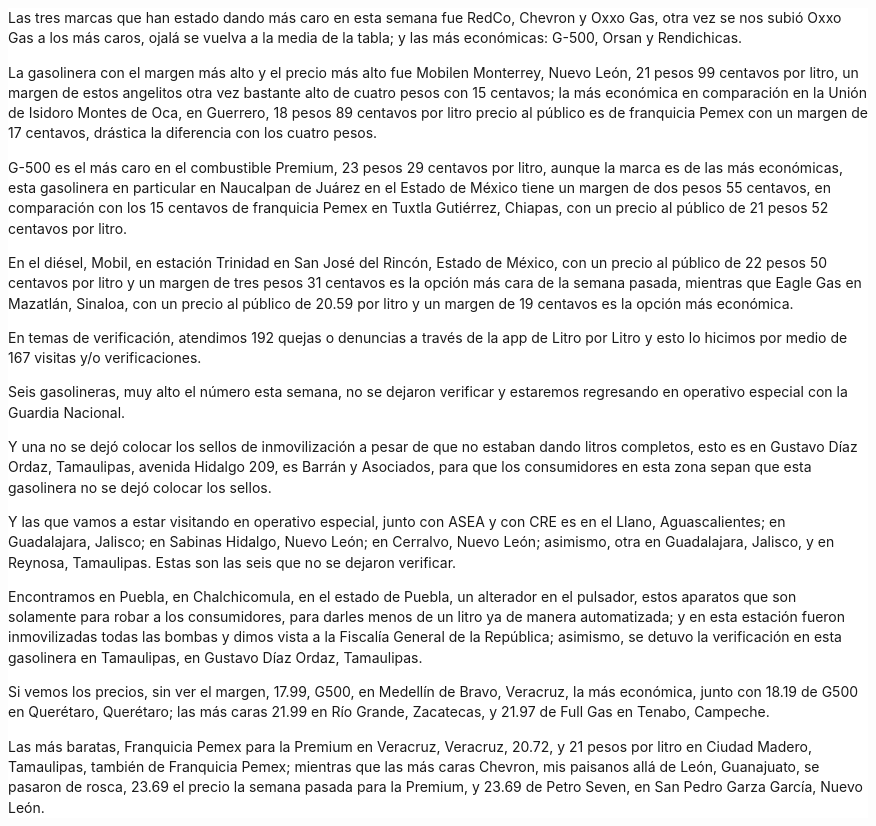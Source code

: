 Las tres marcas que han estado dando más caro en esta semana fue RedCo,
Chevron y Oxxo Gas, otra vez se nos subió Oxxo Gas a los más caros, ojalá se
vuelva a la media de la tabla; y las más económicas: G-500, Orsan y
Rendichicas.

La gasolinera con el margen más alto y el precio más alto fue Mobilen
Monterrey, Nuevo León, 21 pesos 99 centavos por litro, un margen de estos
angelitos otra vez bastante alto de cuatro pesos con 15 centavos; la más
económica en comparación en la Unión de Isidoro Montes de Oca, en Guerrero, 18
pesos 89 centavos por litro precio al público es de franquicia Pemex con un
margen de 17 centavos, drástica la diferencia con los cuatro pesos.

G-500 es el más caro en el combustible Premium, 23 pesos 29 centavos por
litro, aunque la marca es de las más económicas, esta gasolinera en particular
en Naucalpan de Juárez en el Estado de México tiene un margen de dos pesos 55
centavos, en comparación con los 15 centavos de franquicia Pemex en Tuxtla
Gutiérrez, Chiapas, con un precio al público de 21 pesos 52 centavos por
litro.

En el diésel, Mobil, en estación Trinidad en San José del Rincón, Estado de
México, con un precio al público de 22 pesos 50 centavos por litro y un margen
de tres pesos 31 centavos es la opción más cara de la semana pasada, mientras
que Eagle Gas en Mazatlán, Sinaloa, con un precio al público de 20.59 por
litro y un margen de 19 centavos es la opción más económica.

En temas de verificación, atendimos 192 quejas o denuncias a través de la app
de Litro por Litro y esto lo hicimos por medio de 167 visitas y/o
verificaciones.

Seis gasolineras, muy alto el número esta semana, no se dejaron verificar y
estaremos regresando en operativo especial con la Guardia Nacional.

Y una no se dejó colocar los sellos de inmovilización a pesar de que no
estaban dando litros completos, esto es en Gustavo Díaz Ordaz, Tamaulipas,
avenida Hidalgo 209, es Barrán y Asociados, para que los consumidores en esta
zona sepan que esta gasolinera no se dejó colocar los sellos.

Y las que vamos a estar visitando en operativo especial, junto con ASEA y con
CRE es en el Llano, Aguascalientes; en Guadalajara, Jalisco; en Sabinas
Hidalgo, Nuevo León; en Cerralvo, Nuevo León; asimismo, otra en Guadalajara,
Jalisco, y en Reynosa, Tamaulipas. Estas son las seis que no se dejaron
verificar.

Encontramos en Puebla, en Chalchicomula, en el estado de Puebla, un alterador
en el pulsador, estos aparatos que son solamente para robar a los
consumidores, para darles menos de un litro ya de manera automatizada; y en
esta estación fueron inmovilizadas todas las bombas y dimos vista a la
Fiscalía General de la República; asimismo, se detuvo la verificación en esta
gasolinera en Tamaulipas, en Gustavo Díaz Ordaz, Tamaulipas.

Si vemos los precios, sin ver el margen, 17.99, G500, en Medellín de Bravo,
Veracruz, la más económica, junto con 18.19 de G500 en Querétaro, Querétaro;
las más caras 21.99 en Río Grande, Zacatecas, y 21.97 de Full Gas en Tenabo,
Campeche.

Las más baratas, Franquicia Pemex para la Premium en Veracruz, Veracruz,
20.72, y 21 pesos por litro en Ciudad Madero, Tamaulipas, también de
Franquicia Pemex; mientras que las más caras Chevron, mis paisanos allá de
León, Guanajuato, se pasaron de rosca, 23.69 el precio la semana pasada para
la Premium, y 23.69 de Petro Seven, en San Pedro Garza García, Nuevo León.
